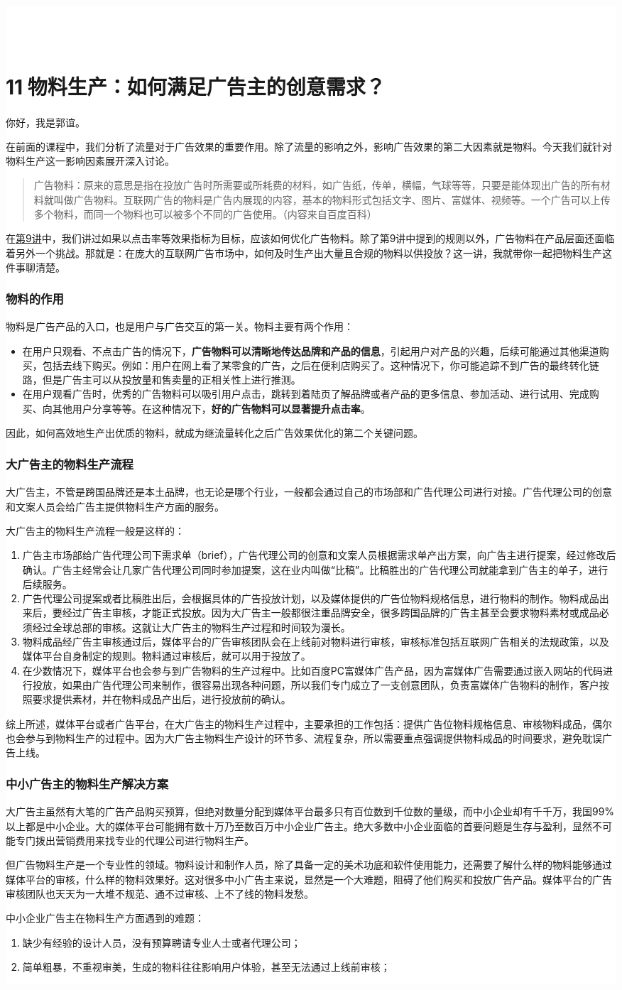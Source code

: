 <div class="sidebar-toggle" onclick="sidebar_toggle()" onmouseleave="remove_inner()" onmouseover="add_inner()">
<div class="sidebar-toggle-inner"></div>
</div>
<div class="off-canvas-content">
<div class="columns">
<div class="column col-12 col-lg-12">
<div class="book-navbar">
<header class="navbar">
<section class="navbar-section">
<a onclick="open_sidebar()">
<i class="icon icon-menu"></i>
</a>
</section>
</header>
</div>
<div class="book-content" style="max-width: 960px; margin: 0 auto;
    overflow-x: auto;
    overflow-y: hidden;">
<div class="book-post">

<p align="center" id="tip"></p>
<h1 class="title" data-id="11 物料生产：如何满足广告主的创意需求？" id="title">11 物料生产：如何满足广告主的创意需求？</h1>
<div><p>你好，我是郭谊。</p>
<p>在前面的课程中，我们分析了流量对于广告效果的重要作用。除了流量的影响之外，影响广告效果的第二大因素就是物料。今天我们就针对物料生产这一影响因素展开深入讨论。</p>
<blockquote>
<p>广告物料：原来的意思是指在投放广告时所需要或所耗费的材料，如广告纸，传单，横幅，气球等等，只要是能体现出广告的所有材料就叫做广告物料。互联网广告的物料是广告内展现的内容，基本的物料形式包括文字、图片、富媒体、视频等。一个广告可以上传多个物料，而同一个物料也可以被多个不同的广告使用。（内容来自百度百科）</p>
</blockquote>
<p>在<a href="https://time.geekbang.org/column/article/495903" target="_blank">第9讲</a>中，我们讲过如果以点击率等效果指标为目标，应该如何优化广告物料。除了第9讲中提到的规则以外，广告物料在产品层面还面临着另外一个挑战。那就是：在庞大的互联网广告市场中，如何及时生产出大量且合规的物料以供投放？这一讲，我就带你一起把物料生产这件事聊清楚。</p>
<h3 id="物料的作用">物料的作用</h3>
<p>物料是广告产品的入口，也是用户与广告交互的第一关。物料主要有两个作用：</p>
<ul>
<li>在用户只观看、不点击广告的情况下，<strong>广告物料可以清晰地传达品牌和产品的信息</strong>，引起用户对产品的兴趣，后续可能通过其他渠道购买，包括去线下购买。例如：用户在网上看了某零食的广告，之后在便利店购买了。这种情况下，你可能追踪不到广告的最终转化链路，但是广告主可以从投放量和售卖量的正相关性上进行推测。</li>
<li>在用户观看广告时，优秀的广告物料可以吸引用户点击，跳转到着陆页了解品牌或者产品的更多信息、参加活动、进行试用、完成购买、向其他用户分享等等。在这种情况下，<strong>好的广告物料可以显著提升点击率</strong>。</li>
</ul>
<p>因此，如何高效地生产出优质的物料，就成为继流量转化之后广告效果优化的第二个关键问题。</p>
<h3 id="大广告主的物料生产流程">大广告主的物料生产流程</h3>
<p>大广告主，不管是跨国品牌还是本土品牌，也无论是哪个行业，一般都会通过自己的市场部和广告代理公司进行对接。广告代理公司的创意和文案人员会给广告主提供物料生产方面的服务。</p>
<p>大广告主的物料生产流程一般是这样的：</p>
<ol>
<li>广告主市场部给广告代理公司下需求单（brief），广告代理公司的创意和文案人员根据需求单产出方案，向广告主进行提案，经过修改后确认。广告主经常会让几家广告代理公司同时参加提案，这在业内叫做“比稿”。比稿胜出的广告代理公司就能拿到广告主的单子，进行后续服务。</li>
<li>广告代理公司提案或者比稿胜出后，会根据具体的广告投放计划，以及媒体提供的广告位物料规格信息，进行物料的制作。物料成品出来后，要经过广告主审核，才能正式投放。因为大广告主一般都很注重品牌安全，很多跨国品牌的广告主甚至会要求物料素材或成品必须经过全球总部的审核。这就让大广告主的物料生产过程和时间较为漫长。</li>
<li>物料成品经广告主审核通过后，媒体平台的广告审核团队会在上线前对物料进行审核，审核标准包括互联网广告相关的法规政策，以及媒体平台自身制定的规则。物料通过审核后，就可以用于投放了。</li>
<li>在少数情况下，媒体平台也会参与到广告物料的生产过程中。比如百度PC富媒体广告产品，因为富媒体广告需要通过嵌入网站的代码进行投放，如果由广告代理公司来制作，很容易出现各种问题，所以我们专门成立了一支创意团队，负责富媒体广告物料的制作，客户按照要求提供素材，并在物料成品产出后，进行投放前的确认。</li>
</ol>
<p>综上所述，媒体平台或者广告平台，在大广告主的物料生产过程中，主要承担的工作包括：提供广告位物料规格信息、审核物料成品，偶尔也会参与到物料生产的过程中。因为大广告主物料生产设计的环节多、流程复杂，所以需要重点强调提供物料成品的时间要求，避免耽误广告上线。</p>
<h3 id="中小广告主的物料生产解决方案">中小广告主的物料生产解决方案</h3>
<p>大广告主虽然有大笔的广告产品购买预算，但绝对数量分配到媒体平台最多只有百位数到千位数的量级，而中小企业却有千千万，我国99%以上都是中小企业。大的媒体平台可能拥有数十万乃至数百万中小企业广告主。绝大多数中小企业面临的首要问题是生存与盈利，显然不可能专门拨出营销费用来找专业的代理公司进行物料生产。</p>
<p>但广告物料生产是一个专业性的领域。物料设计和制作人员，除了具备一定的美术功底和软件使用能力，还需要了解什么样的物料能够通过媒体平台的审核，什么样的物料效果好。这对很多中小广告主来说，显然是一个大难题，阻碍了他们购买和投放广告产品。媒体平台的广告审核团队也天天为一大堆不规范、通不过审核、上不了线的物料发愁。</p>
<p>中小企业广告主在物料生产方面遇到的难题：</p>
<ol>
<li><p>缺少有经验的设计人员，没有预算聘请专业人士或者代理公司；</p></li>
<li><p>简单粗暴，不重视审美，生成的物料往往影响用户体验，甚至无法通过上线前审核；</p></li>